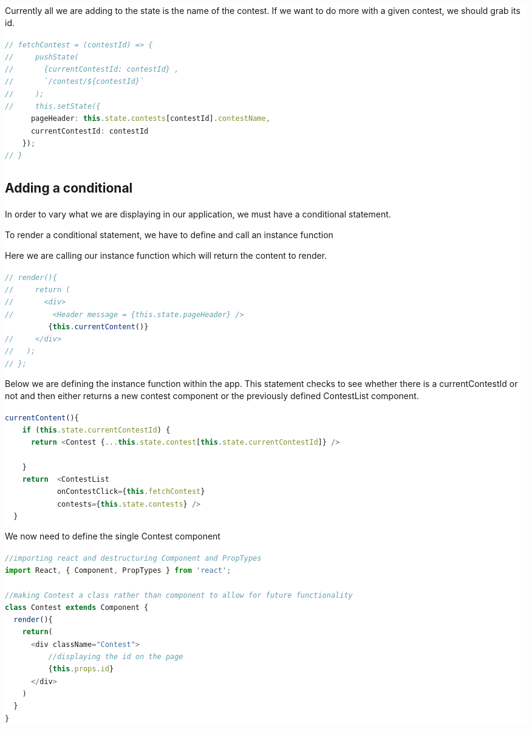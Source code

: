 Currently all we are adding to the state is the name of the contest. If we want to do more with a given contest, we should grab its id.

```javascript
// fetchContest = (contestId) => {
//     pushState(
//       {currentContestId: contestId} ,
//       `/contest/${contestId}`
//     );
//     this.setState({
      pageHeader: this.state.contests[contestId].contestName,
      currentContestId: contestId
    });
// }
```

## Adding a conditional

In order to vary what we are displaying in our application, we must have a conditional statement.

To render a conditional statement, we have to define and call an instance function

Here we are calling our instance function which will return the content to render.

```javascript
// render(){
//     return (
//       <div>
//         <Header message = {this.state.pageHeader} />
          {this.currentContent()}
//     </div>
//   );
// };
```

Below we are defining the instance function within the app. This statement checks to see whether there is a currentContestId or not and then either returns a new contest component or the previously defined ContestList component.

```javascript
currentContent(){
    if (this.state.currentContestId) {
      return <Contest {...this.state.contest[this.state.currentContestId]} />

    }
    return  <ContestList
            onContestClick={this.fetchContest}
            contests={this.state.contests} />
  }
```

We now need to define the single Contest component

```javascript
//importing react and destructuring Component and PropTypes
import React, { Component, PropTypes } from 'react';

//making Contest a class rather than component to allow for future functionality
class Contest extends Component {
  render(){
    return(
      <div className="Contest">
          //displaying the id on the page
          {this.props.id}
      </div>
    )
  }
}
```